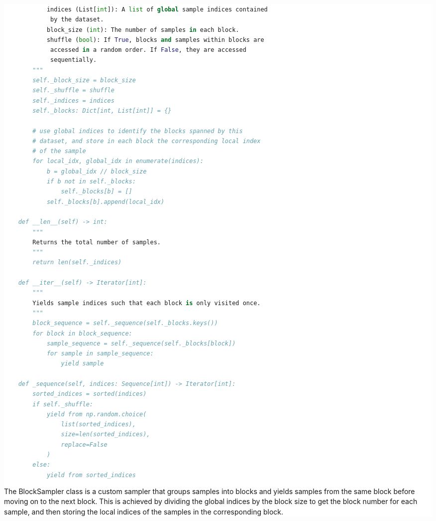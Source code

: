```python
            indices (List[int]): A list of global sample indices contained
             by the dataset.
            block_size (int): The number of samples in each block.
            shuffle (bool): If True, blocks and samples within blocks are
             accessed in a random order. If False, they are accessed
             sequentially.
        """
        self._block_size = block_size
        self._shuffle = shuffle
        self._indices = indices
        self._blocks: Dict[int, List[int]] = {}

        # use global indices to identify the blocks spanned by this
        # dataset, and store in each block the corresponding local index
        # of the sample
        for local_idx, global_idx in enumerate(indices):
            b = global_idx // block_size
            if b not in self._blocks:
                self._blocks[b] = []
            self._blocks[b].append(local_idx)

    def __len__(self) -> int:
        """
        Returns the total number of samples.
        """
        return len(self._indices)

    def __iter__(self) -> Iterator[int]:
        """
        Yields sample indices such that each block is only visited once.
        """
        block_sequence = self._sequence(self._blocks.keys())
        for block in block_sequence:
            sample_sequence = self._sequence(self._blocks[block])
            for sample in sample_sequence:
                yield sample

    def _sequence(self, indices: Sequence[int]) -> Iterator[int]:
        sorted_indices = sorted(indices)
        if self._shuffle:
            yield from np.random.choice(
                list(sorted_indices),
                size=len(sorted_indices),
                replace=False
            )
        else:
            yield from sorted_indices
```

The BlockSampler class is a custom sampler that groups samples into blocks and yields samples from the same block before moving on to the next block. This is achieved by dividing the global indices by the block size to get the block number for each sample, and then storing the local indices of the samples in the corresponding block.
